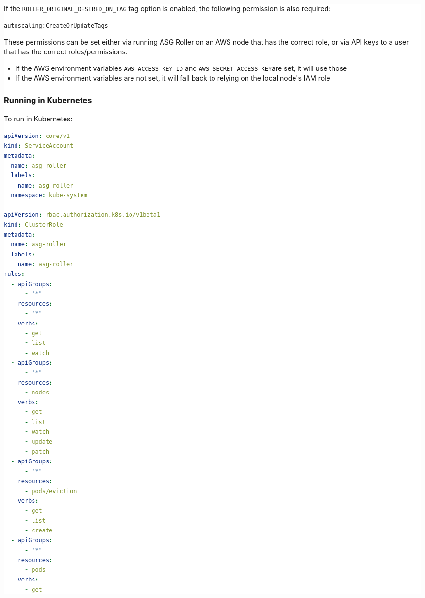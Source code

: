 If the `ROLLER_ORIGINAL_DESIRED_ON_TAG` tag option is enabled, the following permission is also required:

```
autoscaling:CreateOrUpdateTags
```

These permissions can be set either via running ASG Roller on an AWS node that has the correct role, or via API keys to a user that has the correct roles/permissions.

* If the AWS environment variables `AWS_ACCESS_KEY_ID` and `AWS_SECRET_ACCESS_KEY`are set, it will use those
* If the AWS environment variables are not set, it will fall back to relying on the local node's IAM role

### Running in Kubernetes
To run in Kubernetes:

```yml
apiVersion: core/v1
kind: ServiceAccount
metadata:
  name: asg-roller
  labels:
    name: asg-roller
  namespace: kube-system
---
apiVersion: rbac.authorization.k8s.io/v1beta1
kind: ClusterRole
metadata:
  name: asg-roller
  labels:
    name: asg-roller
rules:
  - apiGroups:
      - "*"
    resources:
      - "*"
    verbs:
      - get
      - list
      - watch
  - apiGroups:
      - "*"
    resources:
      - nodes
    verbs:
      - get
      - list
      - watch
      - update
      - patch
  - apiGroups:
      - "*"
    resources:
      - pods/eviction
    verbs:
      - get
      - list
      - create
  - apiGroups:
      - "*"
    resources:
      - pods
    verbs:
      - get
```
